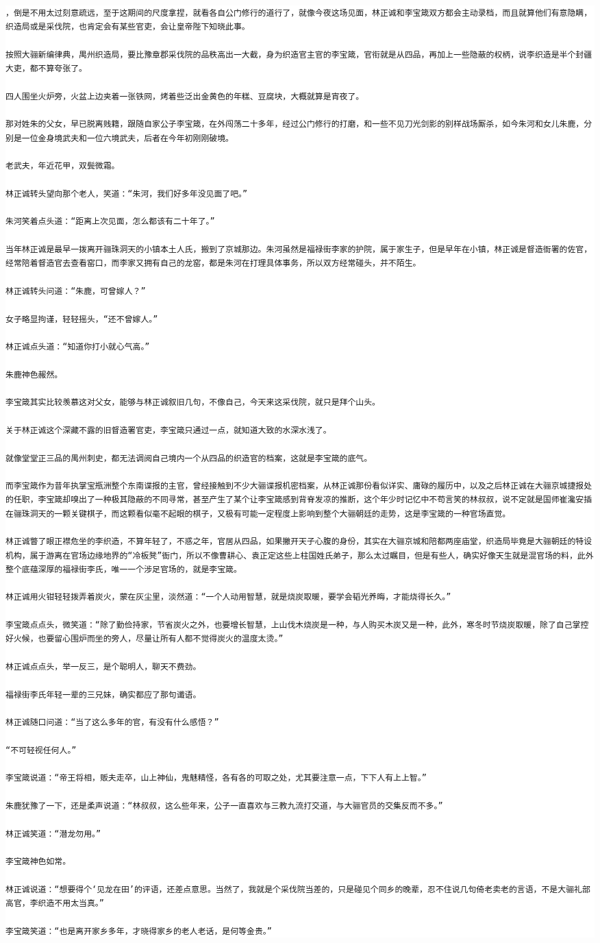     ，倒是不用太过刻意疏远，至于这期间的尺度拿捏，就看各自公门修行的道行了，就像今夜这场见面，林正诚和李宝箴双方都会主动录档，而且就算他们有意隐瞒，织造局或是采伐院，也肯定会有某些官吏，会让皇帝陛下知晓此事。

    按照大骊新编律典，禺州织造局，要比豫章郡采伐院的品秩高出一大截，身为织造官主官的李宝箴，官衔就是从四品，再加上一些隐蔽的权柄，说李织造是半个封疆大吏，都不算夸张了。

    四人围坐火炉旁，火盆上边夹着一张铁网，烤着些泛出金黄色的年糕、豆腐块，大概就算是宵夜了。

    那对姓朱的父女，早已脱离贱籍，跟随自家公子李宝箴，在外闯荡二十多年，经过公门修行的打磨，和一些不见刀光剑影的别样战场厮杀，如今朱河和女儿朱鹿，分别是一位金身境武夫和一位六境武夫，后者在今年初刚刚破境。

    老武夫，年近花甲，双鬓微霜。

    林正诚转头望向那个老人，笑道：“朱河，我们好多年没见面了吧。”

    朱河笑着点头道：“距离上次见面，怎么都该有二十年了。”

    当年林正诚是最早一拨离开骊珠洞天的小镇本土人氏，搬到了京城那边。朱河虽然是福禄街李家的护院，属于家生子，但是早年在小镇，林正诚是督造衙署的佐官，经常陪着督造官去查看窑口，而李家又拥有自己的龙窑，都是朱河在打理具体事务，所以双方经常碰头，并不陌生。

    林正诚转头问道：“朱鹿，可曾嫁人？”

    女子略显拘谨，轻轻摇头，“还不曾嫁人。”

    林正诚点头道：“知道你打小就心气高。”

    朱鹿神色赧然。

    李宝箴其实比较羡慕这对父女，能够与林正诚叙旧几句，不像自己，今天来这采伐院，就只是拜个山头。

    关于林正诚这个深藏不露的旧督造署官吏，李宝箴只通过一点，就知道大致的水深水浅了。

    就像堂堂正三品的禺州刺史，都无法调阅自己境内一个从四品的织造官的档案，这就是李宝箴的底气。

    而李宝箴作为昔年执掌宝瓶洲整个东南谍报的主官，曾经接触到不少大骊谍报机密档案，从林正诚那份看似详实、庸碌的履历中，以及之后林正诚在大骊京城捷报处的任职，李宝箴却嗅出了一种极其隐蔽的不同寻常，甚至产生了某个让李宝箴感到背脊发凉的推断，这个年少时记忆中不苟言笑的林叔叔，说不定就是国师崔瀺安插在骊珠洞天的一颗关键棋子，而这颗看似毫不起眼的棋子，又极有可能一定程度上影响到整个大骊朝廷的走势，这是李宝箴的一种官场直觉。

    林正诚瞥了眼正襟危坐的李织造，不算年轻了，不惑之年，官居从四品，如果撇开天子心腹的身份，其实在大骊京城和陪都两座庙堂，织造局毕竟是大骊朝廷的特设机构，属于游离在官场边缘地界的“冷板凳”衙门，所以不像曹耕心、袁正定这些上柱国姓氏弟子，那么太过瞩目，但是有些人，确实好像天生就是混官场的料，此外整个底蕴深厚的福禄街李氏，唯一一个涉足官场的，就是李宝箴。

    林正诚用火钳轻轻拨弄着炭火，蒙在灰尘里，淡然道：“一个人动用智慧，就是烧炭取暖，要学会韬光养晦，才能烧得长久。”

    李宝箴点点头，微笑道：“除了勤俭持家，节省炭火之外，也要增长智慧，上山伐木烧炭是一种，与人购买木炭又是一种，此外，寒冬时节烧炭取暖，除了自己掌控好火候，也要留心围炉而坐的旁人，尽量让所有人都不觉得炭火的温度太烫。”

    林正诚点点头，举一反三，是个聪明人，聊天不费劲。

    福禄街李氏年轻一辈的三兄妹，确实都应了那句谶语。

    林正诚随口问道：“当了这么多年的官，有没有什么感悟？”

    “不可轻视任何人。”

    李宝箴说道：“帝王将相，贩夫走卒，山上神仙，鬼魅精怪，各有各的可取之处，尤其要注意一点，下下人有上上智。”

    朱鹿犹豫了一下，还是柔声说道：“林叔叔，这么些年来，公子一直喜欢与三教九流打交道，与大骊官员的交集反而不多。”

    林正诚笑道：“潜龙勿用。”

    李宝箴神色如常。

    林正诚说道：“想要得个‘见龙在田’的评语，还差点意思。当然了，我就是个采伐院当差的，只是碰见个同乡的晚辈，忍不住说几句倚老卖老的言语，不是大骊礼部高官，李织造不用太当真。”

    李宝箴笑道：“也是离开家乡多年，才晓得家乡的老人老话，是何等金贵。”
